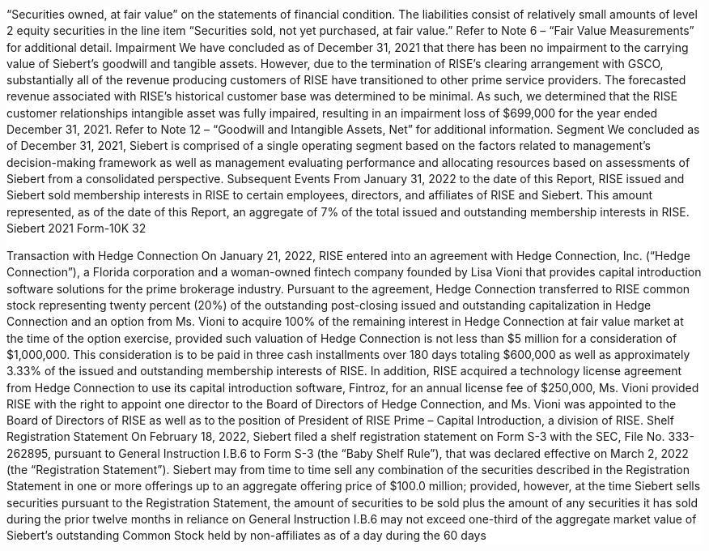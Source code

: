 “Securities owned, at fair value” on the statements of financial condition. The liabilities consist of relatively small amounts of level 2 equity
securities in the line item “Securities sold, not yet purchased, at fair value.” Refer to Note 6 – “Fair Value Measurements” for additional detail.
Impairment
We have concluded as of December 31, 2021 that there has been no impairment to the carrying value of Siebert’s goodwill and tangible
assets. However, due to the termination of RISE’s clearing arrangement with GSCO, substantially all of the revenue producing customers of RISE
have transitioned to other prime service providers. The forecasted revenue associated with RISE’s historical customer base was determined to be
minimal. As such, we determined that the RISE customer relationships intangible asset was fully impaired, resulting in an impairment loss of
$699,000 for the year ended December 31, 2021. Refer to Note 12 – “Goodwill and Intangible Assets, Net” for additional information.
Segment
We concluded as of December 31, 2021, Siebert is comprised of a single operating segment based on the factors related to management’s
decision-making framework as well as management evaluating performance and allocating resources based on assessments of Siebert from a
consolidated perspective.
Subsequent Events
From January 31, 2022 to the date of this Report, RISE issued and Siebert sold membership interests in RISE to certain employees,
directors, and affiliates of RISE and Siebert. This amount represented, as of the date of this Report, an aggregate of 7% of the total issued and
outstanding membership interests in RISE.
Siebert 2021 Form-10K 32

Transaction with Hedge Connection
On January 21, 2022, RISE entered into an agreement with Hedge Connection, Inc. (“Hedge Connection”), a Florida corporation and a
woman-owned fintech company founded by Lisa Vioni that provides capital introduction software solutions for the prime brokerage industry.
Pursuant to the agreement, Hedge Connection transferred to RISE common stock representing twenty percent (20%) of the outstanding
post-closing issued and outstanding capitalization in Hedge Connection and an option from Ms. Vioni to acquire 100% of the remaining interest in
Hedge Connection at fair value market at the time of the option exercise, provided such valuation of Hedge Connection is not less than $5 million
for a consideration of $1,000,000. This consideration is to be paid in three cash installments over 180 days totaling $600,000 as well as
approximately 3.33% of the issued and outstanding membership interests of RISE.
In addition, RISE acquired a technology license agreement from Hedge Connection to use its capital introduction software, Fintroz, for an
annual license fee of $250,000, Ms. Vioni provided RISE with the right to appoint one director to the Board of Directors of Hedge Connection, and
Ms. Vioni was appointed to the Board of Directors of RISE as well as to the position of President of RISE Prime – Capital Introduction, a division of
RISE.
Shelf Registration Statement
On February 18, 2022, Siebert filed a shelf registration statement on Form S-3 with the SEC, File No. 333-262895, pursuant to General
Instruction I.B.6 to Form S-3 (the “Baby Shelf Rule”), that was declared effective on March 2, 2022 (the “Registration Statement”). Siebert may
from time to time sell any combination of the securities described in the Registration Statement in one or more offerings up to an aggregate
offering price of $100.0 million; provided, however, at the time Siebert sells securities pursuant to the Registration Statement, the amount of
securities to be sold plus the amount of any securities it has sold during the prior twelve months in reliance on General Instruction I.B.6 may not
exceed one-third of the aggregate market value of Siebert’s outstanding Common Stock held by non-affiliates as of a day during the 60 days